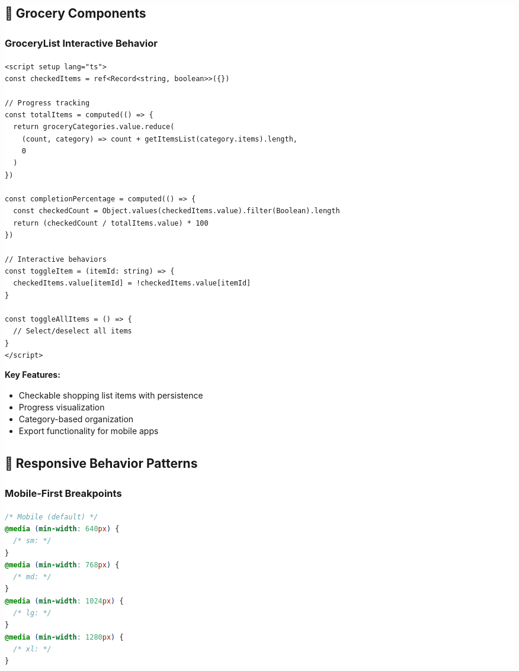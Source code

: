 ## 🛒 **Grocery Components**

### **GroceryList Interactive Behavior**

```vue
<script setup lang="ts">
const checkedItems = ref<Record<string, boolean>>({})

// Progress tracking
const totalItems = computed(() => {
  return groceryCategories.value.reduce(
    (count, category) => count + getItemsList(category.items).length,
    0
  )
})

const completionPercentage = computed(() => {
  const checkedCount = Object.values(checkedItems.value).filter(Boolean).length
  return (checkedCount / totalItems.value) * 100
})

// Interactive behaviors
const toggleItem = (itemId: string) => {
  checkedItems.value[itemId] = !checkedItems.value[itemId]
}

const toggleAllItems = () => {
  // Select/deselect all items
}
</script>
```

**Key Features:**

- Checkable shopping list items with persistence
- Progress visualization
- Category-based organization
- Export functionality for mobile apps

## 📱 **Responsive Behavior Patterns**

### **Mobile-First Breakpoints**

```css
/* Mobile (default) */
@media (min-width: 640px) {
  /* sm: */
}
@media (min-width: 768px) {
  /* md: */
}
@media (min-width: 1024px) {
  /* lg: */
}
@media (min-width: 1280px) {
  /* xl: */
}
```
